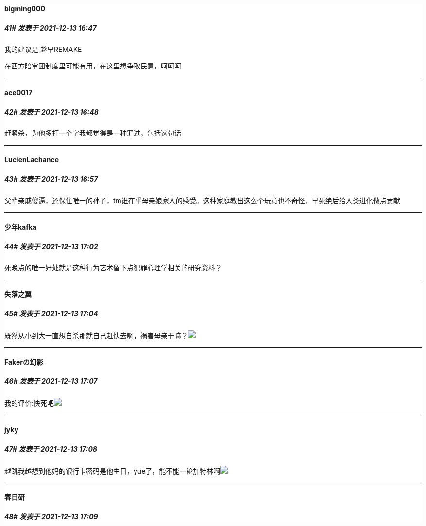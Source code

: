 ####  bigming000  
##### 41#       发表于 2021-12-13 16:47

我的建议是 趁早REMAKE

在西方陪审团制度里可能有用，在这里想争取民意，呵呵呵

*****

####  ace0017  
##### 42#       发表于 2021-12-13 16:48

赶紧杀，为他多打一个字我都觉得是一种罪过，包括这句话

*****

####  LucienLachance  
##### 43#       发表于 2021-12-13 16:57

父辈亲戚傻逼，还保住唯一的孙子，tm谁在乎母亲娘家人的感受。这种家庭教出这么个玩意也不奇怪，早死绝后给人类进化做点贡献

*****

####  少年kafka  
##### 44#       发表于 2021-12-13 17:02

死晚点的唯一好处就是这种行为艺术留下点犯罪心理学相关的研究资料？

*****

####  失落之翼  
##### 45#       发表于 2021-12-13 17:04

既然从小到大一直想自杀那就自己赶快去啊，祸害母亲干嘛？<img src="https://static.saraba1st.com/image/smiley/face2017/130.png" referrerpolicy="no-referrer">

*****

####  Fakerの幻影  
##### 46#       发表于 2021-12-13 17:07

我的评价:快死吧<img src="https://static.saraba1st.com/image/smiley/face2017/049.png" referrerpolicy="no-referrer">

*****

####  jyky  
##### 47#       发表于 2021-12-13 17:08

越跳我越想到他妈的银行卡密码是他生日，yue了，能不能一轮加特林啊<img src="https://static.saraba1st.com/image/smiley/face2017/166.png" referrerpolicy="no-referrer">

*****

####  春日研  
##### 48#       发表于 2021-12-13 17:09
